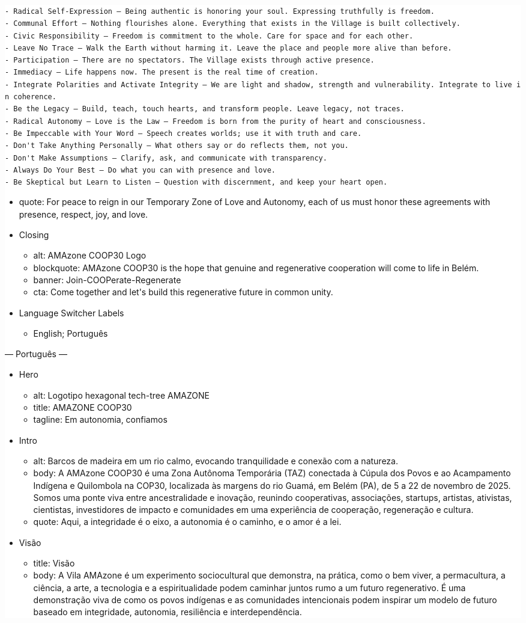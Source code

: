     - Radical Self-Expression — Being authentic is honoring your soul. Expressing truthfully is freedom.
    - Communal Effort — Nothing flourishes alone. Everything that exists in the Village is built collectively.
    - Civic Responsibility — Freedom is commitment to the whole. Care for space and for each other.
    - Leave No Trace — Walk the Earth without harming it. Leave the place and people more alive than before.
    - Participation — There are no spectators. The Village exists through active presence.
    - Immediacy — Life happens now. The present is the real time of creation.
    - Integrate Polarities and Activate Integrity — We are light and shadow, strength and vulnerability. Integrate to live in coherence.
    - Be the Legacy — Build, teach, touch hearts, and transform people. Leave legacy, not traces.
    - Radical Autonomy — Love is the Law — Freedom is born from the purity of heart and consciousness.
    - Be Impeccable with Your Word — Speech creates worlds; use it with truth and care.
    - Don't Take Anything Personally — What others say or do reflects them, not you.
    - Don't Make Assumptions — Clarify, ask, and communicate with transparency.
    - Always Do Your Best — Do what you can with presence and love.
    - Be Skeptical but Learn to Listen — Question with discernment, and keep your heart open.
  - quote: For peace to reign in our Temporary Zone of Love and Autonomy, each of us must honor these agreements with presence, respect, joy, and love.

- Closing
  - alt: AMAzone COOP30 Logo
  - blockquote: AMAzone COOP30 is the hope that genuine and regenerative cooperation will come to life in Belém.
  - banner: Join-COOPerate-Regenerate
  - cta: Come together and let's build this regenerative future in common unity.

- Language Switcher Labels
  - English; Português


— Português —

- Hero
  - alt: Logotipo hexagonal tech-tree AMAZONE
  - title: AMAZONE COOP30
  - tagline: Em autonomia, confiamos

- Intro
  - alt: Barcos de madeira em um rio calmo, evocando tranquilidade e conexão com a natureza.
  - body: A AMAzone COOP30 é uma Zona Autônoma Temporária (TAZ) conectada à Cúpula dos Povos e ao Acampamento Indígena e Quilombola na COP30, localizada às margens do rio Guamá, em Belém (PA), de 5 a 22 de novembro de 2025. Somos uma ponte viva entre ancestralidade e inovação, reunindo cooperativas, associações, startups, artistas, ativistas, cientistas, investidores de impacto e comunidades em uma experiência de cooperação, regeneração e cultura.
  - quote: Aqui, a integridade é o eixo, a autonomia é o caminho, e o amor é a lei.

- Visão
  - title: Visão
  - body: A Vila AMAzone é um experimento sociocultural que demonstra, na prática, como o bem viver, a permacultura, a ciência, a arte, a tecnologia e a espiritualidade podem caminhar juntos rumo a um futuro regenerativo. É uma demonstração viva de como os povos indígenas e as comunidades intencionais podem inspirar um modelo de futuro baseado em integridade, autonomia, resiliência e interdependência.

